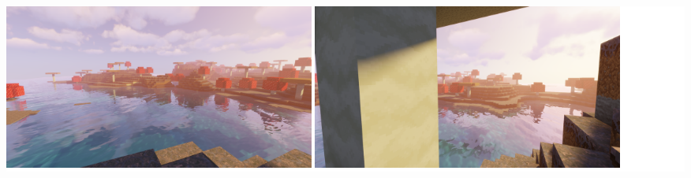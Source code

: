 <img src="./images/2020-08-25_23.01.21.png" width="45%"></img>
<img src="./images/2020-08-25_23.01.31.png" width="45%"></img>